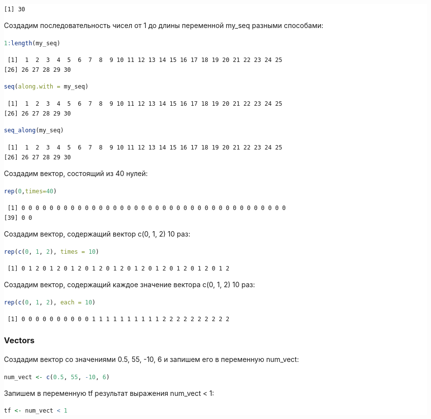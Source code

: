     [1] 30

Создадим последовательность чисел от 1 до длины переменной my_seq
разными способами:

``` r
1:length(my_seq)
```

     [1]  1  2  3  4  5  6  7  8  9 10 11 12 13 14 15 16 17 18 19 20 21 22 23 24 25
    [26] 26 27 28 29 30

``` r
seq(along.with = my_seq)
```

     [1]  1  2  3  4  5  6  7  8  9 10 11 12 13 14 15 16 17 18 19 20 21 22 23 24 25
    [26] 26 27 28 29 30

``` r
seq_along(my_seq)
```

     [1]  1  2  3  4  5  6  7  8  9 10 11 12 13 14 15 16 17 18 19 20 21 22 23 24 25
    [26] 26 27 28 29 30

Создадим вектор, состоящий из 40 нулей:

``` r
rep(0,times=40)
```

     [1] 0 0 0 0 0 0 0 0 0 0 0 0 0 0 0 0 0 0 0 0 0 0 0 0 0 0 0 0 0 0 0 0 0 0 0 0 0 0
    [39] 0 0

Создадим вектор, содержащий вектор c(0, 1, 2) 10 раз:

``` r
rep(c(0, 1, 2), times = 10)
```

     [1] 0 1 2 0 1 2 0 1 2 0 1 2 0 1 2 0 1 2 0 1 2 0 1 2 0 1 2 0 1 2

Создадим вектор, содержащий каждое значение вектора c(0, 1, 2) 10 раз:

``` r
rep(c(0, 1, 2), each = 10)
```

     [1] 0 0 0 0 0 0 0 0 0 0 1 1 1 1 1 1 1 1 1 1 2 2 2 2 2 2 2 2 2 2

### Vectors

Создадим вектор со значениями 0.5, 55, -10, 6 и запишем его в переменную
num_vect:

``` r
num_vect <- c(0.5, 55, -10, 6)
```

Запишем в переменную tf результат выражения num_vect \< 1:

``` r
tf <- num_vect < 1
```
